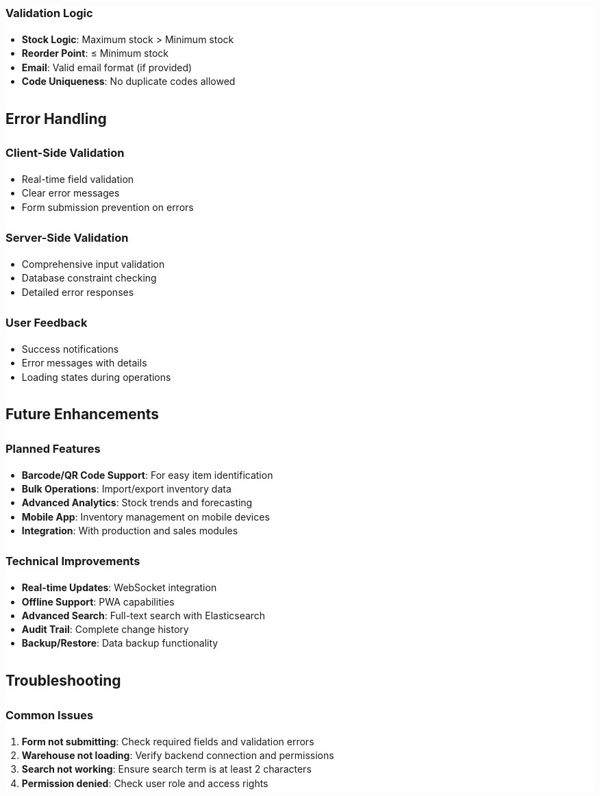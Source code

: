 ### Validation Logic
- **Stock Logic**: Maximum stock > Minimum stock
- **Reorder Point**: ≤ Minimum stock
- **Email**: Valid email format (if provided)
- **Code Uniqueness**: No duplicate codes allowed

## Error Handling

### Client-Side Validation
- Real-time field validation
- Clear error messages
- Form submission prevention on errors

### Server-Side Validation
- Comprehensive input validation
- Database constraint checking
- Detailed error responses

### User Feedback
- Success notifications
- Error messages with details
- Loading states during operations

## Future Enhancements

### Planned Features
- **Barcode/QR Code Support**: For easy item identification
- **Bulk Operations**: Import/export inventory data
- **Advanced Analytics**: Stock trends and forecasting
- **Mobile App**: Inventory management on mobile devices
- **Integration**: With production and sales modules

### Technical Improvements
- **Real-time Updates**: WebSocket integration
- **Offline Support**: PWA capabilities
- **Advanced Search**: Full-text search with Elasticsearch
- **Audit Trail**: Complete change history
- **Backup/Restore**: Data backup functionality

## Troubleshooting

### Common Issues
1. **Form not submitting**: Check required fields and validation errors
2. **Warehouse not loading**: Verify backend connection and permissions
3. **Search not working**: Ensure search term is at least 2 characters
4. **Permission denied**: Check user role and access rights
